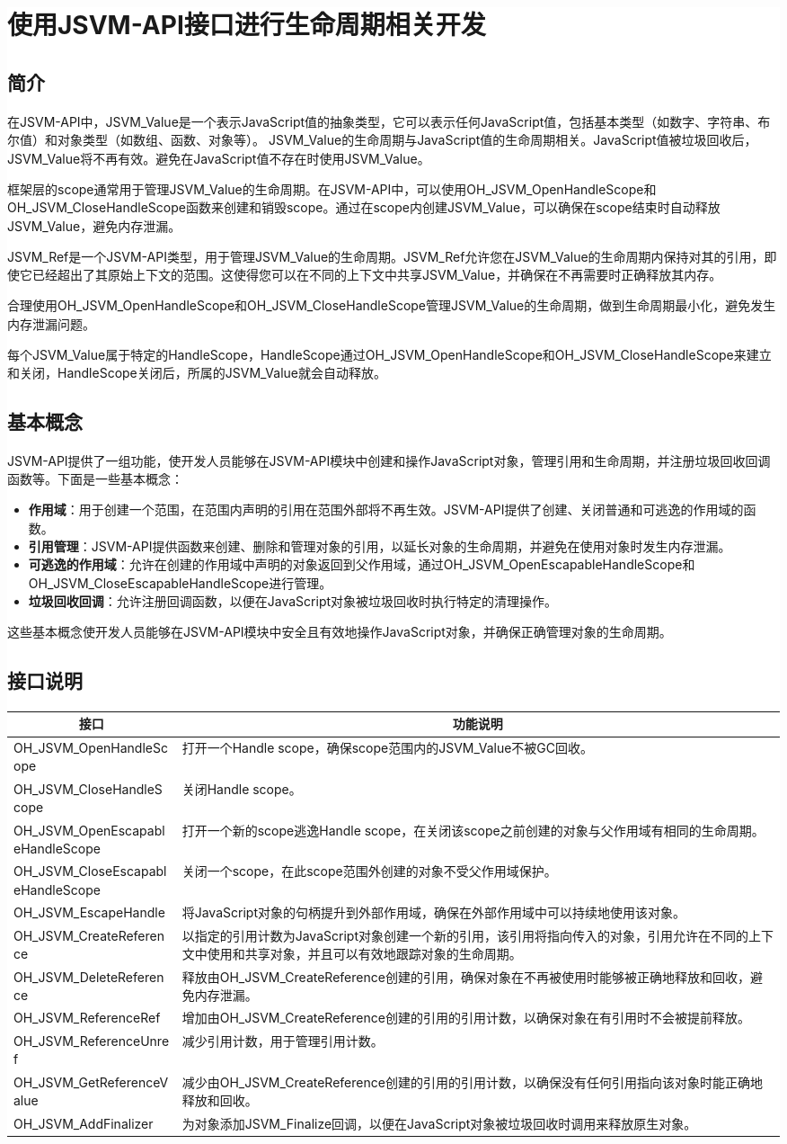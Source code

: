 # 使用JSVM-API接口进行生命周期相关开发






## 简介

在JSVM-API中，JSVM_Value是一个表示JavaScript值的抽象类型，它可以表示任何JavaScript值，包括基本类型（如数字、字符串、布尔值）和对象类型（如数组、函数、对象等）。
JSVM_Value的生命周期与JavaScript值的生命周期相关。JavaScript值被垃圾回收后，JSVM_Value将不再有效。避免在JavaScript值不存在时使用JSVM_Value。

框架层的scope通常用于管理JSVM_Value的生命周期。在JSVM-API中，可以使用OH_JSVM_OpenHandleScope和OH_JSVM_CloseHandleScope函数来创建和销毁scope。通过在scope内创建JSVM_Value，可以确保在scope结束时自动释放JSVM_Value，避免内存泄漏。

JSVM_Ref是一个JSVM-API类型，用于管理JSVM_Value的生命周期。JSVM_Ref允许您在JSVM_Value的生命周期内保持对其的引用，即使它已经超出了其原始上下文的范围。这使得您可以在不同的上下文中共享JSVM_Value，并确保在不再需要时正确释放其内存。

合理使用OH_JSVM_OpenHandleScope和OH_JSVM_CloseHandleScope管理JSVM_Value的生命周期，做到生命周期最小化，避免发生内存泄漏问题。

每个JSVM_Value属于特定的HandleScope，HandleScope通过OH_JSVM_OpenHandleScope和OH_JSVM_CloseHandleScope来建立和关闭，HandleScope关闭后，所属的JSVM_Value就会自动释放。

## 基本概念

JSVM-API提供了一组功能，使开发人员能够在JSVM-API模块中创建和操作JavaScript对象，管理引用和生命周期，并注册垃圾回收回调函数等。下面是一些基本概念：

- **作用域**：用于创建一个范围，在范围内声明的引用在范围外部将不再生效。JSVM-API提供了创建、关闭普通和可逃逸的作用域的函数。
- **引用管理**：JSVM-API提供函数来创建、删除和管理对象的引用，以延长对象的生命周期，并避免在使用对象时发生内存泄漏。
- **可逃逸的作用域**：允许在创建的作用域中声明的对象返回到父作用域，通过OH_JSVM_OpenEscapableHandleScope和OH_JSVM_CloseEscapableHandleScope进行管理。
- **垃圾回收回调**：允许注册回调函数，以便在JavaScript对象被垃圾回收时执行特定的清理操作。

这些基本概念使开发人员能够在JSVM-API模块中安全且有效地操作JavaScript对象，并确保正确管理对象的生命周期。

## 接口说明

| 接口                       | 功能说明                       |
|----------------------------|--------------------------------|
| OH_JSVM_OpenHandleScope     | 打开一个Handle scope，确保scope范围内的JSVM_Value不被GC回收。 |
| OH_JSVM_CloseHandleScope    | 关闭Handle scope。|
| OH_JSVM_OpenEscapableHandleScope     | 打开一个新的scope逃逸Handle scope，在关闭该scope之前创建的对象与父作用域有相同的生命周期。 |
| OH_JSVM_CloseEscapableHandleScope    | 关闭一个scope，在此scope范围外创建的对象不受父作用域保护。 |
| OH_JSVM_EscapeHandle         | 将JavaScript对象的句柄提升到外部作用域，确保在外部作用域中可以持续地使用该对象。 |
| OH_JSVM_CreateReference      | 以指定的引用计数为JavaScript对象创建一个新的引用，该引用将指向传入的对象，引用允许在不同的上下文中使用和共享对象，并且可以有效地跟踪对象的生命周期。 |
| OH_JSVM_DeleteReference      | 释放由OH_JSVM_CreateReference创建的引用，确保对象在不再被使用时能够被正确地释放和回收，避免内存泄漏。 |
| OH_JSVM_ReferenceRef         | 增加由OH_JSVM_CreateReference创建的引用的引用计数，以确保对象在有引用时不会被提前释放。 |
| OH_JSVM_ReferenceUnref       | 减少引用计数，用于管理引用计数。|
| OH_JSVM_GetReferenceValue   | 减少由OH_JSVM_CreateReference创建的引用的引用计数，以确保没有任何引用指向该对象时能正确地释放和回收。 |
| OH_JSVM_AddFinalizer          | 为对象添加JSVM_Finalize回调，以便在JavaScript对象被垃圾回收时调用来释放原生对象。|

